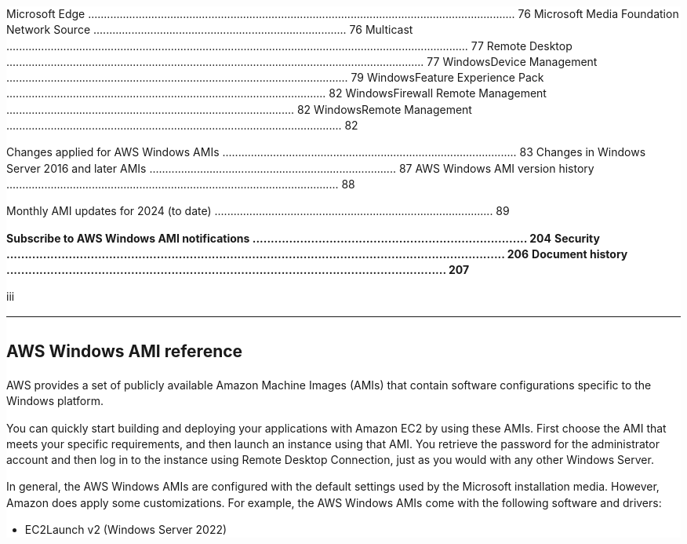 Microsoft Edge ....................................................................................................................................... 76
Microsoft Media Foundation Network Source ................................................................................ 76
Multicast .................................................................................................................................................. 77
Remote Desktop .................................................................................................................................... 77
WindowsDevice Management ............................................................................................................ 79
WindowsFeature Experience Pack ..................................................................................................... 82
WindowsFirewall Remote Management ........................................................................................... 82
WindowsRemote Management .......................................................................................................... 82

Changes applied for AWS Windows AMIs ............................................................................................. 83
Changes in Windows Server 2016 and later AMIs .............................................................................. 87
AWS Windows AMI version history ......................................................................................................... 88

Monthly AMI updates for 2024 (to date) ........................................................................................ 89

**Subscribe to AWS Windows AMI notifications ........................................................................... 204**
**Security ........................................................................................................................................ 206**
**Document history ........................................................................................................................ 207**

iii


-----

## AWS Windows AMI reference

AWS provides a set of publicly available Amazon Machine Images (AMIs) that contain software
configurations specific to the Windows platform.

You can quickly start building and deploying your applications with Amazon EC2 by using these
AMIs. First choose the AMI that meets your specific requirements, and then launch an instance
using that AMI. You retrieve the password for the administrator account and then log in to the
instance using Remote Desktop Connection, just as you would with any other Windows Server.

In general, the AWS Windows AMIs are configured with the default settings used by the Microsoft
installation media. However, Amazon does apply some customizations. For example, the
AWS Windows AMIs come with the following software and drivers:

-  EC2Launch v2 (Windows Server 2022)
